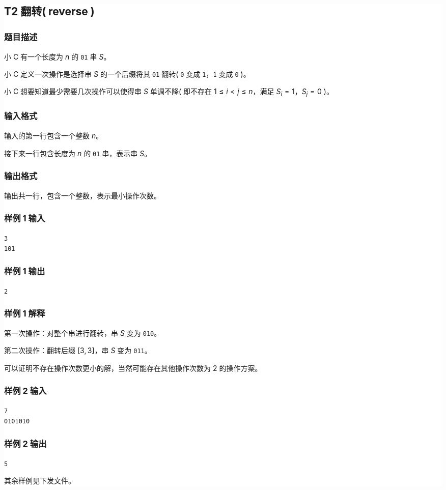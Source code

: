

## T2 翻转( reverse )

### 题目描述

小 C 有一个长度为 $n$ 的 `01` 串 $S$。

小 C 定义一次操作是选择串 $S$ 的一个后缀将其 `01` 翻转( `0` 变成 `1`，`1` 变成 `0` )。

小 C 想要知道最少需要几次操作可以使得串 $S$ 单调不降( 即不存在 $1\le i\lt j\le n$，满足 $S_i=1$，$S_j=0$ )。

### 输入格式

输入的第一行包含一个整数 $n$。

接下来一行包含长度为 $n$ 的 `01` 串，表示串 $S$。

### 输出格式

输出共一行，包含一个整数，表示最小操作次数。

### 样例 1 输入

```
3
101
```

### 样例 1 输出

```
2
```

### 样例 1 解释

第一次操作：对整个串进行翻转，串 $S$ 变为 `010`。

第二次操作：翻转后缀 $[3,3]$，串 $S$ 变为 `011`。

可以证明不存在操作次数更小的解，当然可能存在其他操作次数为 $2$ 的操作方案。

### 样例 2 输入

```
7
0101010
```

### 样例 2 输出

```
5
```

其余样例见下发文件。
